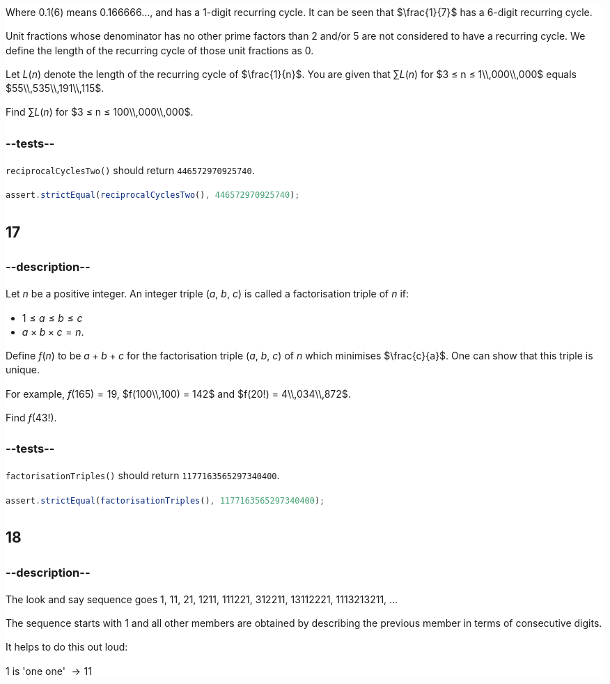 Where $0.1(6)$ means $0.166666\ldots$, and has a 1-digit recurring cycle. It can be seen that $\frac{1}{7}$ has a 6-digit recurring cycle.

Unit fractions whose denominator has no other prime factors than 2 and/or 5 are not considered to have a recurring cycle. We define the length of the recurring cycle of those unit fractions as 0.

Let $L(n)$ denote the length of the recurring cycle of $\frac{1}{n}$. You are given that $\sum L(n)$ for $3 ≤ n ≤ 1\\,000\\,000$ equals $55\\,535\\,191\\,115$.

Find $\sum L(n)$ for $3 ≤ n ≤ 100\\,000\\,000$.

### --tests--

`reciprocalCyclesTwo()` should return `446572970925740`.

```js
assert.strictEqual(reciprocalCyclesTwo(), 446572970925740);
```

## 17

### --description--

Let $n$ be a positive integer. An integer triple ($a$, $b$, $c$) is called a factorisation triple of $n$ if:

- $1 ≤ a ≤ b ≤ c$
- $a \times b \times c = n$.

Define $f(n)$ to be $a + b + c$ for the factorisation triple ($a$, $b$, $c$) of $n$ which minimises $\frac{c}{a}$. One can show that this triple is unique.

For example, $f(165) = 19$, $f(100\\,100) = 142$ and $f(20!) = 4\\,034\\,872$.

Find $f(43!)$.

### --tests--

`factorisationTriples()` should return `1177163565297340400`.

```js
assert.strictEqual(factorisationTriples(), 1177163565297340400);
```

## 18

### --description--

The look and say sequence goes 1, 11, 21, 1211, 111221, 312211, 13112221, 1113213211, ...

The sequence starts with 1 and all other members are obtained by describing the previous member in terms of consecutive digits.

It helps to do this out loud:

1 is 'one one' $→ 11$
